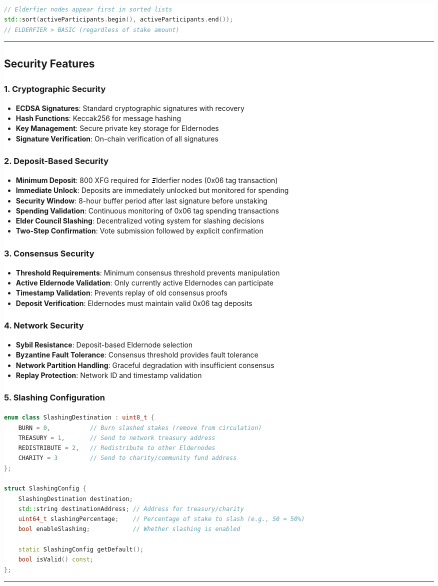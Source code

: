 ```cpp
// Elderfier nodes appear first in sorted lists
std::sort(activeParticipants.begin(), activeParticipants.end());
// ELDERFIER > BASIC (regardless of stake amount)
```

---

## Security Features

### 1. Cryptographic Security

- **ECDSA Signatures**: Standard cryptographic signatures with recovery
- **Hash Functions**: Keccak256 for message hashing
- **Key Management**: Secure private key storage for Eldernodes
- **Signature Verification**: On-chain verification of all signatures

### 2. Deposit-Based Security

- **Minimum Deposit**: 800 XFG required for 𝞝lderfier nodes (0x06 tag transaction)
- **Immediate Unlock**: Deposits are immediately unlocked but monitored for spending
- **Security Window**: 8-hour buffer period after last signature before unstaking
- **Spending Validation**: Continuous monitoring of 0x06 tag spending transactions
- **Elder Council Slashing**: Decentralized voting system for slashing decisions
- **Two-Step Confirmation**: Vote submission followed by explicit confirmation

### 3. Consensus Security

- **Threshold Requirements**: Minimum consensus threshold prevents manipulation
- **Active Eldernode Validation**: Only currently active Eldernodes can participate
- **Timestamp Validation**: Prevents replay of old consensus proofs
- **Deposit Verification**: Eldernodes must maintain valid 0x06 tag deposits

### 4. Network Security

- **Sybil Resistance**: Deposit-based Eldernode selection
- **Byzantine Fault Tolerance**: Consensus threshold provides fault tolerance
- **Network Partition Handling**: Graceful degradation with insufficient consensus
- **Replay Protection**: Network ID and timestamp validation

### 5. Slashing Configuration

```cpp
enum class SlashingDestination : uint8_t {
    BURN = 0,           // Burn slashed stakes (remove from circulation)
    TREASURY = 1,       // Send to network treasury address
    REDISTRIBUTE = 2,   // Redistribute to other Eldernodes
    CHARITY = 3         // Send to charity/community fund address
};

struct SlashingConfig {
    SlashingDestination destination;
    std::string destinationAddress; // Address for treasury/charity
    uint64_t slashingPercentage;    // Percentage of stake to slash (e.g., 50 = 50%)
    bool enableSlashing;            // Whether slashing is enabled
    
    static SlashingConfig getDefault();
    bool isValid() const;
};
```

---